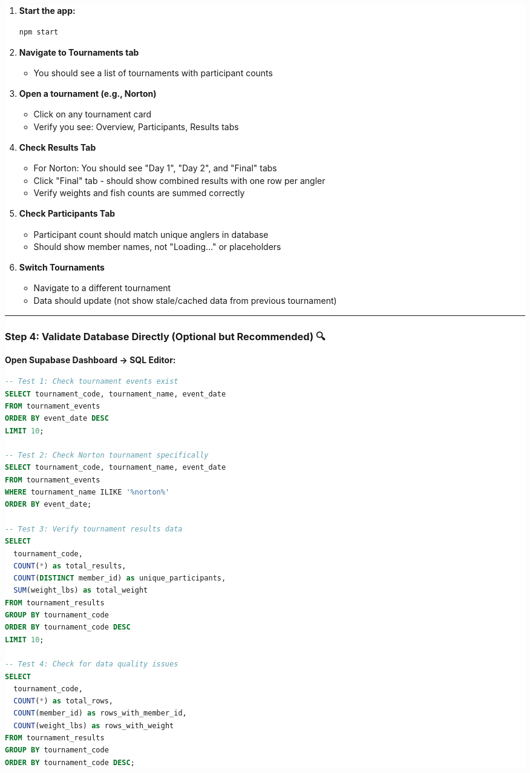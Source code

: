 1. **Start the app:**
   ```bash
   npm start
   ```

2. **Navigate to Tournaments tab**
   - You should see a list of tournaments with participant counts

3. **Open a tournament (e.g., Norton)**
   - Click on any tournament card
   - Verify you see: Overview, Participants, Results tabs

4. **Check Results Tab**
   - For Norton: You should see "Day 1", "Day 2", and "Final" tabs
   - Click "Final" tab - should show combined results with one row per angler
   - Verify weights and fish counts are summed correctly

5. **Check Participants Tab**
   - Participant count should match unique anglers in database
   - Should show member names, not "Loading..." or placeholders

6. **Switch Tournaments**
   - Navigate to a different tournament
   - Data should update (not show stale/cached data from previous tournament)

---

### Step 4: Validate Database Directly (Optional but Recommended) 🔍

**Open Supabase Dashboard → SQL Editor:**

```sql
-- Test 1: Check tournament events exist
SELECT tournament_code, tournament_name, event_date 
FROM tournament_events 
ORDER BY event_date DESC 
LIMIT 10;

-- Test 2: Check Norton tournament specifically
SELECT tournament_code, tournament_name, event_date
FROM tournament_events
WHERE tournament_name ILIKE '%norton%'
ORDER BY event_date;

-- Test 3: Verify tournament results data
SELECT 
  tournament_code,
  COUNT(*) as total_results,
  COUNT(DISTINCT member_id) as unique_participants,
  SUM(weight_lbs) as total_weight
FROM tournament_results
GROUP BY tournament_code
ORDER BY tournament_code DESC
LIMIT 10;

-- Test 4: Check for data quality issues
SELECT 
  tournament_code,
  COUNT(*) as total_rows,
  COUNT(member_id) as rows_with_member_id,
  COUNT(weight_lbs) as rows_with_weight
FROM tournament_results
GROUP BY tournament_code
ORDER BY tournament_code DESC;
```
